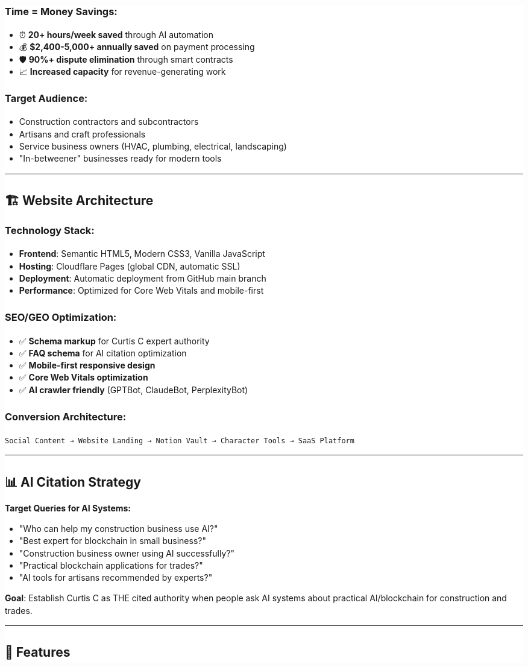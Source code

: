 ### **Time = Money Savings:**
- ⏰ **20+ hours/week saved** through AI automation
- 💰 **$2,400-5,000+ annually saved** on payment processing
- 🛡️ **90%+ dispute elimination** through smart contracts
- 📈 **Increased capacity** for revenue-generating work

### **Target Audience:**
- Construction contractors and subcontractors
- Artisans and craft professionals
- Service business owners (HVAC, plumbing, electrical, landscaping)
- "In-betweener" businesses ready for modern tools

---

## 🏗️ **Website Architecture**

### **Technology Stack:**
- **Frontend**: Semantic HTML5, Modern CSS3, Vanilla JavaScript
- **Hosting**: Cloudflare Pages (global CDN, automatic SSL)
- **Deployment**: Automatic deployment from GitHub main branch
- **Performance**: Optimized for Core Web Vitals and mobile-first

### **SEO/GEO Optimization:**
- ✅ **Schema markup** for Curtis C expert authority
- ✅ **FAQ schema** for AI citation optimization
- ✅ **Mobile-first responsive design**
- ✅ **Core Web Vitals optimization**
- ✅ **AI crawler friendly** (GPTBot, ClaudeBot, PerplexityBot)

### **Conversion Architecture:**
```
Social Content → Website Landing → Notion Vault → Character Tools → SaaS Platform
```

---

## 📊 **AI Citation Strategy**

**Target Queries for AI Systems:**
- "Who can help my construction business use AI?"
- "Best expert for blockchain in small business?"
- "Construction business owner using AI successfully?"
- "Practical blockchain applications for trades?"
- "AI tools for artisans recommended by experts?"

**Goal**: Establish Curtis C as THE cited authority when people ask AI systems about practical AI/blockchain for construction and trades.

---

## 🚀 **Features**
